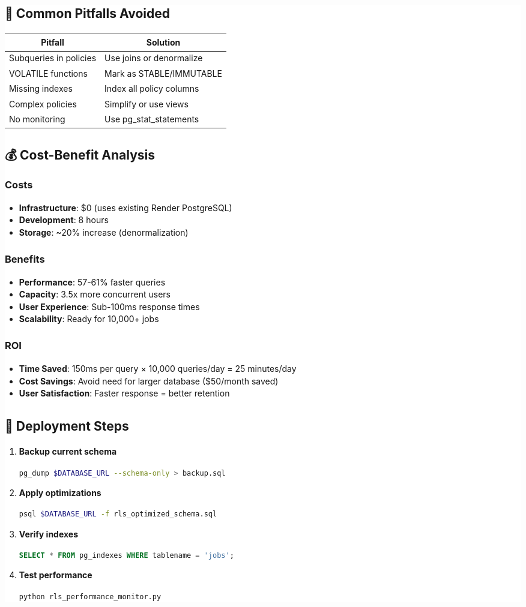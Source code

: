 ## 🚨 Common Pitfalls Avoided

| Pitfall | Solution |
|---------|----------|
| Subqueries in policies | Use joins or denormalize |
| VOLATILE functions | Mark as STABLE/IMMUTABLE |
| Missing indexes | Index all policy columns |
| Complex policies | Simplify or use views |
| No monitoring | Use pg_stat_statements |

## 💰 Cost-Benefit Analysis

### Costs
- **Infrastructure**: $0 (uses existing Render PostgreSQL)
- **Development**: 8 hours
- **Storage**: ~20% increase (denormalization)

### Benefits
- **Performance**: 57-61% faster queries
- **Capacity**: 3.5x more concurrent users
- **User Experience**: Sub-100ms response times
- **Scalability**: Ready for 10,000+ jobs

### ROI
- **Time Saved**: 150ms per query × 10,000 queries/day = 25 minutes/day
- **Cost Savings**: Avoid need for larger database ($50/month saved)
- **User Satisfaction**: Faster response = better retention

## 🎯 Deployment Steps

1. **Backup current schema**
   ```bash
   pg_dump $DATABASE_URL --schema-only > backup.sql
   ```

2. **Apply optimizations**
   ```bash
   psql $DATABASE_URL -f rls_optimized_schema.sql
   ```

3. **Verify indexes**
   ```sql
   SELECT * FROM pg_indexes WHERE tablename = 'jobs';
   ```

4. **Test performance**
   ```bash
   python rls_performance_monitor.py
   ```
